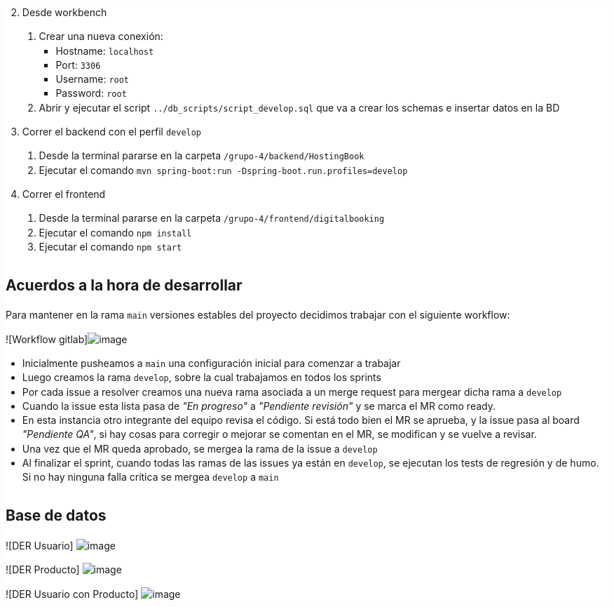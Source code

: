 
2. Desde workbench
   1. Crear una nueva conexión:
      - Hostname: `localhost`
      - Port: `3306`
      - Username: `root`
      - Password: `root`
   2. Abrir y ejecutar el script `../db_scripts/script_develop.sql` que va a crear los schemas e insertar datos en la BD


3. Correr el backend con el perfil `develop`
   1. Desde la terminal pararse en la carpeta `/grupo-4/backend/HostingBook`
   2. Ejecutar el comando `mvn spring-boot:run -Dspring-boot.run.profiles=develop`


4. Correr el frontend
   1. Desde la terminal pararse en la carpeta `/grupo-4/frontend/digitalbooking`
   2. Ejecutar el comando `npm install`
   3. Ejecutar el comando `npm start`

## Acuerdos a la hora de desarrollar

Para mantener en la rama `main` versiones estables del proyecto decidimos trabajar con el siguiente workflow:

![Workflow gitlab]![image](https://user-images.githubusercontent.com/45428425/146567969-b207992e-21ab-4ed0-a01a-61d3cbe27e9b.png)

* Inicialmente pusheamos a `main` una configuración inicial para comenzar a trabajar
* Luego creamos la rama `develop`, sobre la cual trabajamos en todos los sprints
* Por cada issue a resolver creamos una nueva rama asociada a un merge request para mergear dicha rama a `develop`
* Cuando la issue esta lista pasa de _"En progreso"_ a _"Pendiente revisión"_ y se marca el MR como ready.
* En esta instancia otro integrante del equipo revisa el código. Si está todo bien el MR se aprueba, y la issue pasa al board _"Pendiente QA"_, si hay cosas para corregir o mejorar se comentan en el MR, se modifican y se vuelve a revisar.
* Una vez que el MR queda aprobado, se mergea la rama de la issue a `develop`
* Al finalizar el sprint, cuando todas las ramas de las issues ya están en `develop`, se ejecutan los tests de regresión y de humo. Si no hay ninguna falla crítica se mergea `develop` a `main`

## Base de datos

![DER Usuario]
![image](https://user-images.githubusercontent.com/45428425/146568012-8bf2e8b6-488f-4123-bfdc-4515e0f27e76.png)

![DER Producto]
![image](https://user-images.githubusercontent.com/45428425/146568048-a62c1fca-b34f-4cd6-bed8-4b378d268c94.png)

![DER Usuario con Producto]
![image](https://user-images.githubusercontent.com/45428425/146568102-cb69b211-dcb5-42f3-b36d-9203d4b6e727.png)
